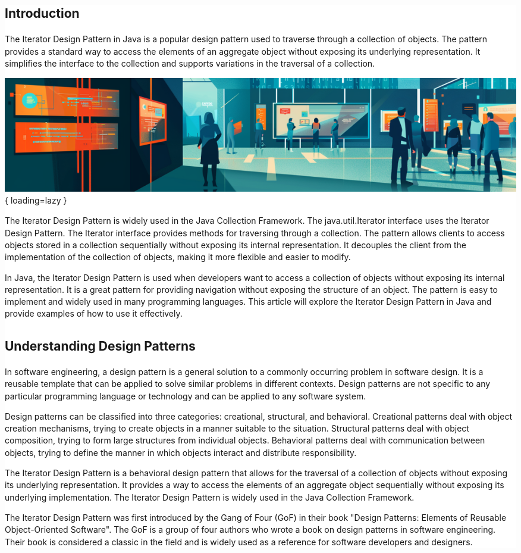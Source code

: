 ## Introduction

The Iterator Design Pattern in Java is a popular design pattern used to traverse through a collection of objects. The pattern provides a standard way to access the elements of an aggregate object without exposing its underlying representation. It simplifies the interface to the collection and supports variations in the traversal of a collection.

![Iterator pattern](../../art/catalog/iterator/iterator.webp){ loading=lazy }

The Iterator Design Pattern is widely used in the Java Collection Framework. The java.util.Iterator interface uses the Iterator Design Pattern. The Iterator interface provides methods for traversing through a collection. The pattern allows clients to access objects stored in a collection sequentially without exposing its internal representation. It decouples the client from the implementation of the collection of objects, making it more flexible and easier to modify.

In Java, the Iterator Design Pattern is used when developers want to access a collection of objects without exposing its internal representation. It is a great pattern for providing navigation without exposing the structure of an object. The pattern is easy to implement and widely used in many programming languages. This article will explore the Iterator Design Pattern in Java and provide examples of how to use it effectively.

Understanding Design Patterns
-----------------------------

In software engineering, a design pattern is a general solution to a commonly occurring problem in software design. It is a reusable template that can be applied to solve similar problems in different contexts. Design patterns are not specific to any particular programming language or technology and can be applied to any software system.

Design patterns can be classified into three categories: creational, structural, and behavioral. Creational patterns deal with object creation mechanisms, trying to create objects in a manner suitable to the situation. Structural patterns deal with object composition, trying to form large structures from individual objects. Behavioral patterns deal with communication between objects, trying to define the manner in which objects interact and distribute responsibility.

The Iterator Design Pattern is a behavioral design pattern that allows for the traversal of a collection of objects without exposing its underlying representation. It provides a way to access the elements of an aggregate object sequentially without exposing its underlying implementation. The Iterator Design Pattern is widely used in the Java Collection Framework.

The Iterator Design Pattern was first introduced by the Gang of Four (GoF) in their book "Design Patterns: Elements of Reusable Object-Oriented Software". The GoF is a group of four authors who wrote a book on design patterns in software engineering. Their book is considered a classic in the field and is widely used as a reference for software developers and designers.
